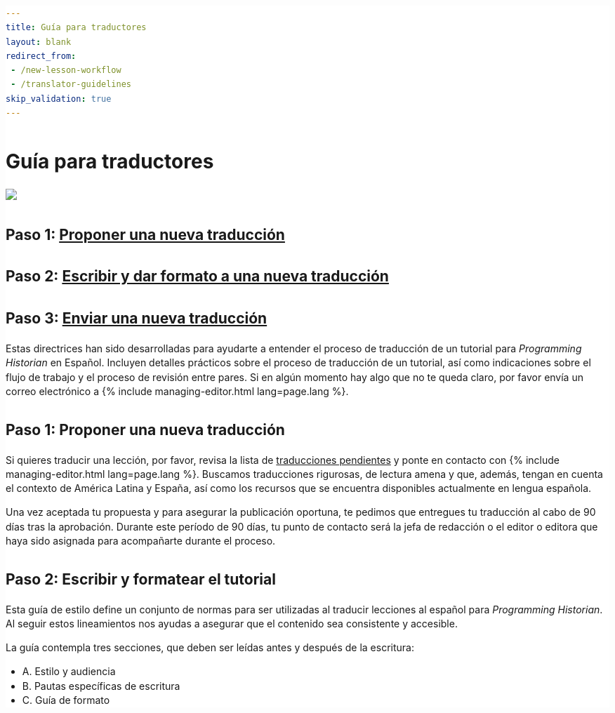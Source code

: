 ```yaml
---
title: Guía para traductores
layout: blank
redirect_from:
 - /new-lesson-workflow
 - /translator-guidelines
skip_validation: true
---
```


# Guía para traductores

<img src="{{site.baseurl}}/images/author-sm.png" class="garnish rounded float-left" />
<h2 class="noclear">Paso 1: <a href="#paso-1-proponer-una-nueva-traduccion">Proponer una nueva traducción </a></h2>
<h2 class="noclear">Paso 2: <a href="#paso-2-escribir-y-dar-formato-a-una-nueva-traduccion">Escribir y dar formato a una nueva traducción</a></h2>
<h2 class="noclear">Paso 3: <a href="#paso-3-enviar-una-nueva-traduccion">Enviar una nueva traducción</a></h2>


Estas directrices han sido desarrolladas para ayudarte a entender el proceso de traducción de un tutorial para *Programming Historian* en Español. Incluyen detalles prácticos sobre el proceso de traducción de un tutorial, así como indicaciones sobre el flujo de trabajo y el proceso de revisión entre pares. Si en algún momento hay algo que no te queda claro, por favor envía un correo electrónico a {% include managing-editor.html lang=page.lang %}.

## Paso 1: Proponer una nueva traducción

Si quieres traducir una lección, por favor, revisa la lista de [traducciones pendientes](https://github.com/programminghistorian/ph-submissions/blob/gh-pages/es/lista-de-traducciones.md) y ponte en contacto con {% include managing-editor.html lang=page.lang %}. Buscamos traducciones rigurosas, de lectura amena y que, además, tengan en cuenta el contexto de América Latina y España, así como los recursos que se encuentra disponibles actualmente en lengua española.

Una vez aceptada tu propuesta y para asegurar la publicación oportuna, te pedimos que entregues tu traducción al cabo de 90 días tras la aprobación. Durante este período de 90 días, tu punto de contacto será la jefa de redacción o el editor o editora que haya sido asignada para acompañarte durante el proceso.

## Paso 2: Escribir y formatear el tutorial
Esta guía de estilo define un conjunto de normas para ser utilizadas al traducir lecciones al español para *Programming Historian*. Al seguir estos lineamientos nos ayudas a asegurar que el contenido sea consistente y accesible.

La guía contempla tres secciones, que deben ser leídas antes y después de la escritura:

* A. Estilo y audiencia
* B. Pautas específicas de escritura
* C. Guía de formato
